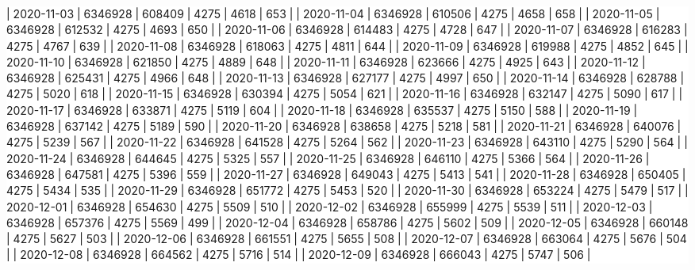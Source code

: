 | 2020-11-03 | 6346928 | 608409 | 4275 | 4618 | 653 |
| 2020-11-04 | 6346928 | 610506 | 4275 | 4658 | 658 |
| 2020-11-05 | 6346928 | 612532 | 4275 | 4693 | 650 |
| 2020-11-06 | 6346928 | 614483 | 4275 | 4728 | 647 |
| 2020-11-07 | 6346928 | 616283 | 4275 | 4767 | 639 |
| 2020-11-08 | 6346928 | 618063 | 4275 | 4811 | 644 |
| 2020-11-09 | 6346928 | 619988 | 4275 | 4852 | 645 |
| 2020-11-10 | 6346928 | 621850 | 4275 | 4889 | 648 |
| 2020-11-11 | 6346928 | 623666 | 4275 | 4925 | 643 |
| 2020-11-12 | 6346928 | 625431 | 4275 | 4966 | 648 |
| 2020-11-13 | 6346928 | 627177 | 4275 | 4997 | 650 |
| 2020-11-14 | 6346928 | 628788 | 4275 | 5020 | 618 |
| 2020-11-15 | 6346928 | 630394 | 4275 | 5054 | 621 |
| 2020-11-16 | 6346928 | 632147 | 4275 | 5090 | 617 |
| 2020-11-17 | 6346928 | 633871 | 4275 | 5119 | 604 |
| 2020-11-18 | 6346928 | 635537 | 4275 | 5150 | 588 |
| 2020-11-19 | 6346928 | 637142 | 4275 | 5189 | 590 |
| 2020-11-20 | 6346928 | 638658 | 4275 | 5218 | 581 |
| 2020-11-21 | 6346928 | 640076 | 4275 | 5239 | 567 |
| 2020-11-22 | 6346928 | 641528 | 4275 | 5264 | 562 |
| 2020-11-23 | 6346928 | 643110 | 4275 | 5290 | 564 |
| 2020-11-24 | 6346928 | 644645 | 4275 | 5325 | 557 |
| 2020-11-25 | 6346928 | 646110 | 4275 | 5366 | 564 |
| 2020-11-26 | 6346928 | 647581 | 4275 | 5396 | 559 |
| 2020-11-27 | 6346928 | 649043 | 4275 | 5413 | 541 |
| 2020-11-28 | 6346928 | 650405 | 4275 | 5434 | 535 |
| 2020-11-29 | 6346928 | 651772 | 4275 | 5453 | 520 |
| 2020-11-30 | 6346928 | 653224 | 4275 | 5479 | 517 |
| 2020-12-01 | 6346928 | 654630 | 4275 | 5509 | 510 |
| 2020-12-02 | 6346928 | 655999 | 4275 | 5539 | 511 |
| 2020-12-03 | 6346928 | 657376 | 4275 | 5569 | 499 |
| 2020-12-04 | 6346928 | 658786 | 4275 | 5602 | 509 |
| 2020-12-05 | 6346928 | 660148 | 4275 | 5627 | 503 |
| 2020-12-06 | 6346928 | 661551 | 4275 | 5655 | 508 |
| 2020-12-07 | 6346928 | 663064 | 4275 | 5676 | 504 |
| 2020-12-08 | 6346928 | 664562 | 4275 | 5716 | 514 |
| 2020-12-09 | 6346928 | 666043 | 4275 | 5747 | 506 |